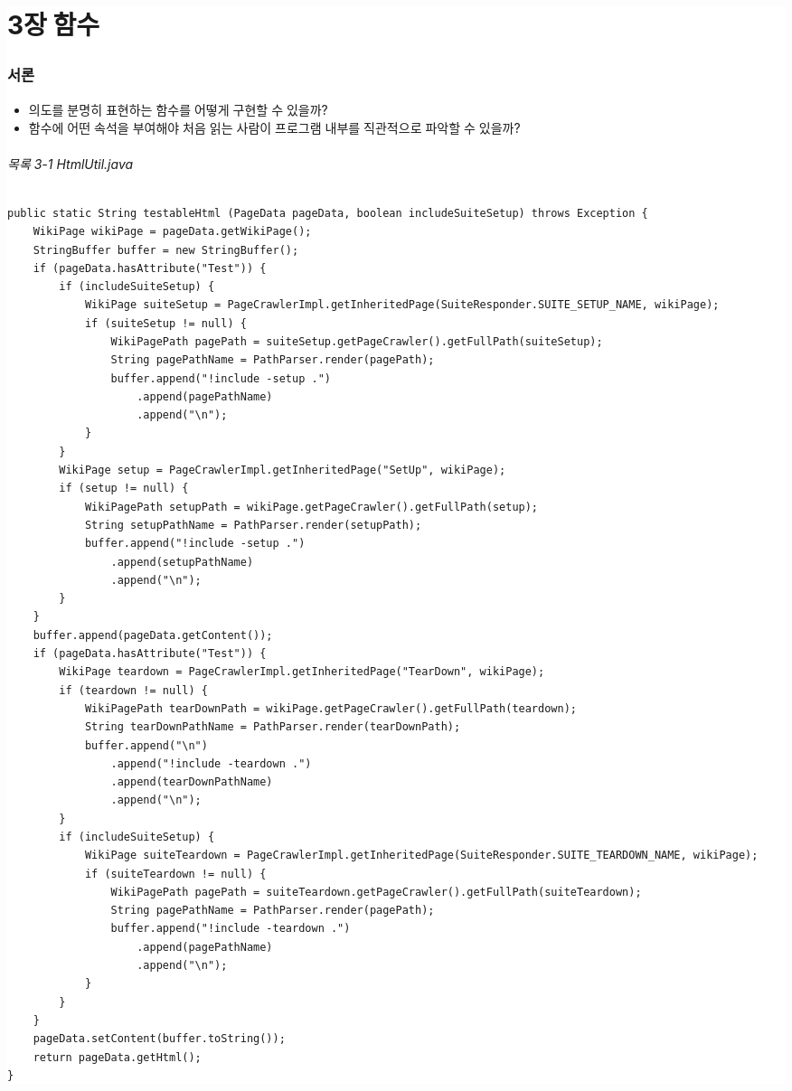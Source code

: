 # 3장 함수

### 서론

* 의도를 분명히 표현하는 함수를 어떻게 구현할 수 있을까?
* 함수에 어떤 속석을 부여해야 처음 읽는 사람이 프로그램 내부를 직관적으로 파악할 수 있을까?

###### 목록 3-1 HtmlUtil.java
```
public static String testableHtml (PageData pageData, boolean includeSuiteSetup) throws Exception {
    WikiPage wikiPage = pageData.getWikiPage();
    StringBuffer buffer = new StringBuffer();
    if (pageData.hasAttribute("Test")) {
        if (includeSuiteSetup) {
            WikiPage suiteSetup = PageCrawlerImpl.getInheritedPage(SuiteResponder.SUITE_SETUP_NAME, wikiPage);
            if (suiteSetup != null) {
                WikiPagePath pagePath = suiteSetup.getPageCrawler().getFullPath(suiteSetup);
                String pagePathName = PathParser.render(pagePath);
                buffer.append("!include -setup .")
                    .append(pagePathName)
                    .append("\n");
            }
        }
        WikiPage setup = PageCrawlerImpl.getInheritedPage("SetUp", wikiPage);
        if (setup != null) {
            WikiPagePath setupPath = wikiPage.getPageCrawler().getFullPath(setup);
            String setupPathName = PathParser.render(setupPath);
            buffer.append("!include -setup .")
                .append(setupPathName)
                .append("\n");
        }
    }
    buffer.append(pageData.getContent());
    if (pageData.hasAttribute("Test")) {
        WikiPage teardown = PageCrawlerImpl.getInheritedPage("TearDown", wikiPage);
        if (teardown != null) {
            WikiPagePath tearDownPath = wikiPage.getPageCrawler().getFullPath(teardown);
            String tearDownPathName = PathParser.render(tearDownPath);
            buffer.append("\n")
                .append("!include -teardown .")
                .append(tearDownPathName)
                .append("\n");
        }
        if (includeSuiteSetup) {
            WikiPage suiteTeardown = PageCrawlerImpl.getInheritedPage(SuiteResponder.SUITE_TEARDOWN_NAME, wikiPage);
            if (suiteTeardown != null) {
                WikiPagePath pagePath = suiteTeardown.getPageCrawler().getFullPath(suiteTeardown);
                String pagePathName = PathParser.render(pagePath);
                buffer.append("!include -teardown .")
                    .append(pagePathName)
                    .append("\n");
            }
        }
    }
    pageData.setContent(buffer.toString());
    return pageData.getHtml();
}

```
